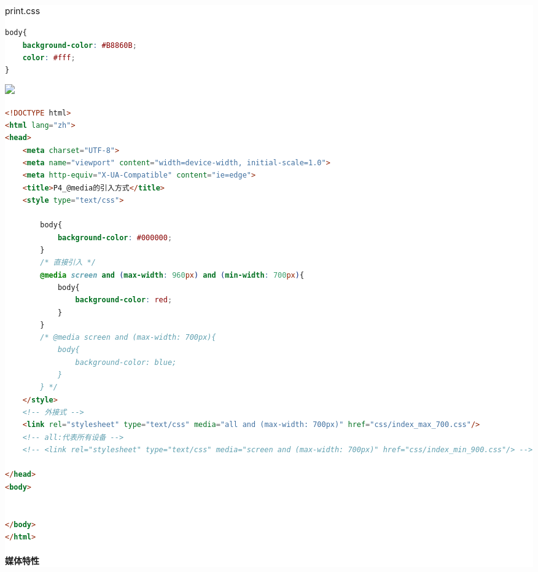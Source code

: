print.css

```css
body{
	background-color: #B8860B;
	color: #fff;
}
```

![](D:\web\Typora\移动端响应式\static\images\yd_01.gif)

```html
<!DOCTYPE html>
<html lang="zh">
<head>
	<meta charset="UTF-8">
	<meta name="viewport" content="width=device-width, initial-scale=1.0">
	<meta http-equiv="X-UA-Compatible" content="ie=edge">
	<title>P4_@media的引入方式</title>
	<style type="text/css">
			
		body{
			background-color: #000000;
		}
		/* 直接引入 */
		@media screen and (max-width: 960px) and (min-width: 700px){
			body{
				background-color: red;
			}
		}
		/* @media screen and (max-width: 700px){
			body{
				background-color: blue;
			}
		} */
	</style>
	<!-- 外接式 -->
    <link rel="stylesheet" type="text/css" media="all and (max-width: 700px)" href="css/index_max_700.css"/>
    <!-- all:代表所有设备 -->
	<!-- <link rel="stylesheet" type="text/css" media="screen and (max-width: 700px)" href="css/index_min_900.css"/> -->
	
</head>
<body>
	
	
</body>
</html>
```

#### 媒体特性

